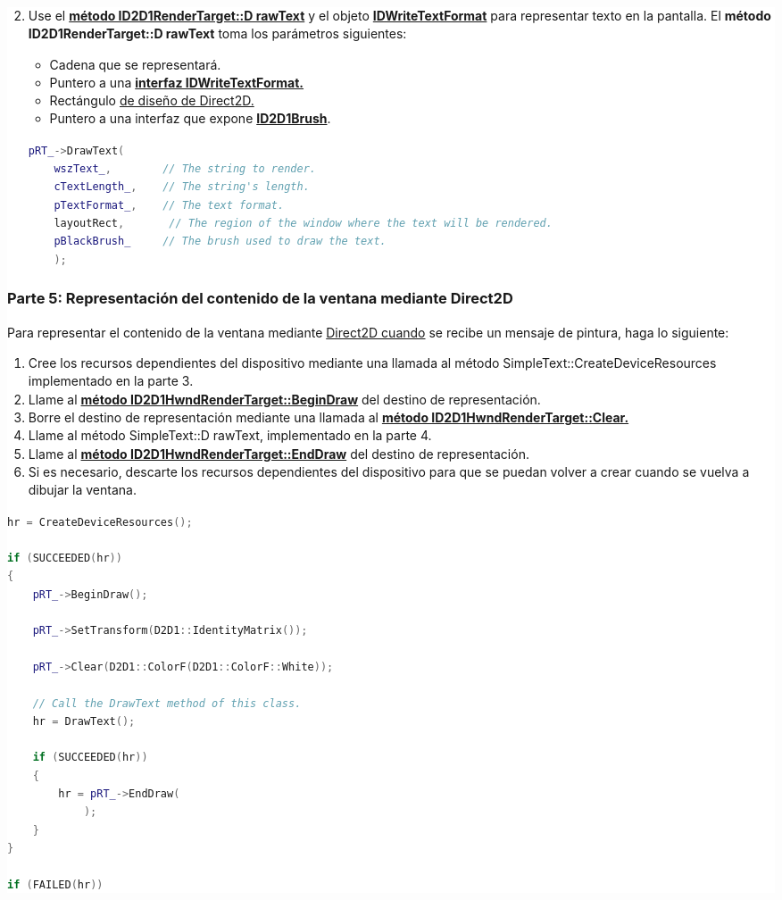     

2.  Use el [**método ID2D1RenderTarget::D rawText**](/windows/win32/api/d2d1/nf-d2d1-id2d1rendertarget-drawtext(constwchar_uint32_idwritetextformat_constd2d1_rect_f__id2d1brush_d2d1_draw_text_options_dwrite_measuring_mode)) y el objeto [**IDWriteTextFormat**](/windows/win32/api/dwrite/nn-dwrite-idwritetextformat) para representar texto en la pantalla. El **método ID2D1RenderTarget::D rawText** toma los parámetros siguientes:
    -   Cadena que se representará.
    -   Puntero a una [**interfaz IDWriteTextFormat.**](/windows/win32/api/dwrite/nn-dwrite-idwritetextformat)
    -   Rectángulo [de diseño de Direct2D.](../direct2d/direct2d-portal.md)
    -   Puntero a una interfaz que expone [**ID2D1Brush**](/windows/win32/api/d2d1/nn-d2d1-id2d1brush).

    ```C++
    pRT_->DrawText(
        wszText_,        // The string to render.
        cTextLength_,    // The string's length.
        pTextFormat_,    // The text format.
        layoutRect,       // The region of the window where the text will be rendered.
        pBlackBrush_     // The brush used to draw the text.
        );
    
    ```

    

### <a name="part-5-render-the-window-contents-using-direct2d"></a>Parte 5: Representación del contenido de la ventana mediante Direct2D

Para representar el contenido de la ventana mediante [Direct2D cuando](../direct2d/direct2d-portal.md) se recibe un mensaje de pintura, haga lo siguiente:

1.  Cree los recursos dependientes del dispositivo mediante una llamada al método SimpleText::CreateDeviceResources implementado en la parte 3.
2.  Llame al [**método ID2D1HwndRenderTarget::BeginDraw**](/windows/win32/api/d2d1/nf-d2d1-id2d1rendertarget-begindraw) del destino de representación.
3.  Borre el destino de representación mediante una llamada al [**método ID2D1HwndRenderTarget::Clear.**](/windows/win32/api/d2d1/nf-d2d1-id2d1rendertarget-clear(constd2d1_color_f))
4.  Llame al método SimpleText::D rawText, implementado en la parte 4.
5.  Llame al [**método ID2D1HwndRenderTarget::EndDraw**](/windows/win32/api/d2d1/nf-d2d1-id2d1rendertarget-enddraw) del destino de representación.
6.  Si es necesario, descarte los recursos dependientes del dispositivo para que se puedan volver a crear cuando se vuelva a dibujar la ventana.


```C++
hr = CreateDeviceResources();

if (SUCCEEDED(hr))
{
    pRT_->BeginDraw();

    pRT_->SetTransform(D2D1::IdentityMatrix());

    pRT_->Clear(D2D1::ColorF(D2D1::ColorF::White));

    // Call the DrawText method of this class.
    hr = DrawText();

    if (SUCCEEDED(hr))
    {
        hr = pRT_->EndDraw(
            );
    }
}

if (FAILED(hr))
```
